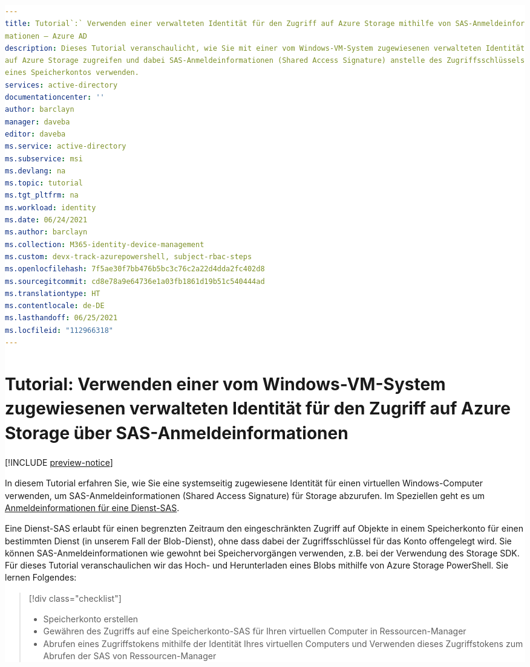 ```yaml
---
title: Tutorial`:` Verwenden einer verwalteten Identität für den Zugriff auf Azure Storage mithilfe von SAS-Anmeldeinformationen – Azure AD
description: Dieses Tutorial veranschaulicht, wie Sie mit einer vom Windows-VM-System zugewiesenen verwalteten Identität auf Azure Storage zugreifen und dabei SAS-Anmeldeinformationen (Shared Access Signature) anstelle des Zugriffsschlüssels eines Speicherkontos verwenden.
services: active-directory
documentationcenter: ''
author: barclayn
manager: daveba
editor: daveba
ms.service: active-directory
ms.subservice: msi
ms.devlang: na
ms.topic: tutorial
ms.tgt_pltfrm: na
ms.workload: identity
ms.date: 06/24/2021
ms.author: barclayn
ms.collection: M365-identity-device-management
ms.custom: devx-track-azurepowershell, subject-rbac-steps
ms.openlocfilehash: 7f5ae30f7bb476b5bc3c76c2a22d4dda2fc402d8
ms.sourcegitcommit: cd8e78a9e64736e1a03fb1861d19b51c540444ad
ms.translationtype: HT
ms.contentlocale: de-DE
ms.lasthandoff: 06/25/2021
ms.locfileid: "112966318"
---
```

# <a name="tutorial-use-a-windows-vm-system-assigned-managed-identity-to-access-azure-storage-via-a-sas-credential"></a>Tutorial: Verwenden einer vom Windows-VM-System zugewiesenen verwalteten Identität für den Zugriff auf Azure Storage über SAS-Anmeldeinformationen

[!INCLUDE [preview-notice](../../../includes/active-directory-msi-preview-notice.md)]

In diesem Tutorial erfahren Sie, wie Sie eine systemseitig zugewiesene Identität für einen virtuellen Windows-Computer verwenden, um SAS-Anmeldeinformationen (Shared Access Signature) für Storage abzurufen. Im Speziellen geht es um [Anmeldeinformationen für eine Dienst-SAS](../../storage/common/storage-sas-overview.md?toc=%2fazure%2fstorage%2fblobs%2ftoc.json#types-of-shared-access-signatures). 

Eine Dienst-SAS erlaubt für einen begrenzten Zeitraum den eingeschränkten Zugriff auf Objekte in einem Speicherkonto für einen bestimmten Dienst (in unserem Fall der Blob-Dienst), ohne dass dabei der Zugriffsschlüssel für das Konto offengelegt wird. Sie können SAS-Anmeldeinformationen wie gewohnt bei Speichervorgängen verwenden, z.B. bei der Verwendung des Storage SDK. Für dieses Tutorial veranschaulichen wir das Hoch- und Herunterladen eines Blobs mithilfe von Azure Storage PowerShell. Sie lernen Folgendes:

> [!div class="checklist"]
> * Speicherkonto erstellen
> * Gewähren des Zugriffs auf eine Speicherkonto-SAS für Ihren virtuellen Computer in Ressourcen-Manager 
> * Abrufen eines Zugriffstokens mithilfe der Identität Ihres virtuellen Computers und Verwenden dieses Zugriffstokens zum Abrufen der SAS von Ressourcen-Manager 
